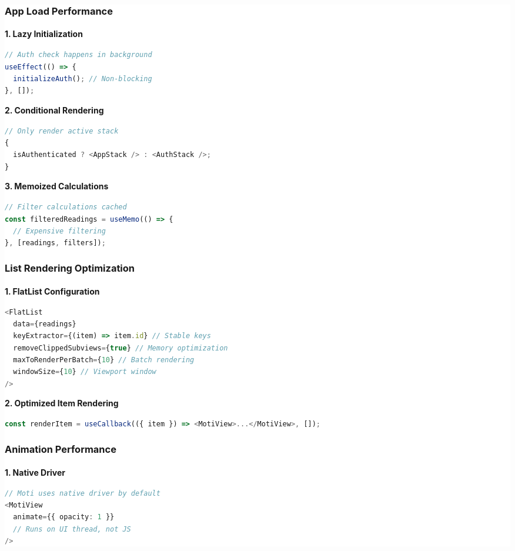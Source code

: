 ### App Load Performance

**1. Lazy Initialization**

```typescript
// Auth check happens in background
useEffect(() => {
  initializeAuth(); // Non-blocking
}, []);
```

**2. Conditional Rendering**

```typescript
// Only render active stack
{
  isAuthenticated ? <AppStack /> : <AuthStack />;
}
```

**3. Memoized Calculations**

```typescript
// Filter calculations cached
const filteredReadings = useMemo(() => {
  // Expensive filtering
}, [readings, filters]);
```

### List Rendering Optimization

**1. FlatList Configuration**

```typescript
<FlatList
  data={readings}
  keyExtractor={(item) => item.id} // Stable keys
  removeClippedSubviews={true} // Memory optimization
  maxToRenderPerBatch={10} // Batch rendering
  windowSize={10} // Viewport window
/>
```

**2. Optimized Item Rendering**

```typescript
const renderItem = useCallback(({ item }) => <MotiView>...</MotiView>, []);
```

### Animation Performance

**1. Native Driver**

```typescript
// Moti uses native driver by default
<MotiView
  animate={{ opacity: 1 }}
  // Runs on UI thread, not JS
/>
```
